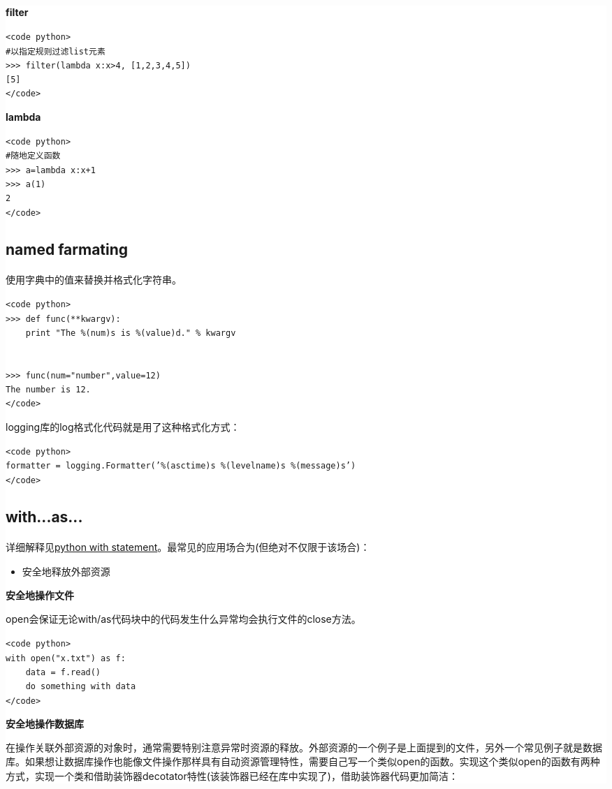 **filter**

    <code python>
    #以指定规则过滤list元素
    >>> filter(lambda x:x>4, [1,2,3,4,5])
    [5]
    </code>

**lambda**

    <code python>
    #随地定义函数
    >>> a=lambda x:x+1
    >>> a(1)
    2
    </code>

## named farmating

使用字典中的值来替换并格式化字符串。

    <code python>
    >>> def func(**kwargv):
    	print "The %(num)s is %(value)d." % kwargv


    >>> func(num="number",value=12)
    The number is 12.
    </code>

logging库的log格式化代码就是用了这种格式化方式：

    <code python>
    formatter = logging.Formatter(’%(asctime)s %(levelname)s %(message)s’)
    </code>

## with...as...

详细解释见[python with statement](http://effbot.org/zone/python-with-statement.htm)。最常见的应用场合为(但绝对不仅限于该场合)：

- 安全地释放外部资源

**安全地操作文件**

open会保证无论with/as代码块中的代码发生什么异常均会执行文件的close方法。

    <code python>
    with open("x.txt") as f:
        data = f.read()
        do something with data
    </code>

**安全地操作数据库**

在操作关联外部资源的对象时，通常需要特别注意异常时资源的释放。外部资源的一个例子是上面提到的文件，另外一个常见例子就是数据库。如果想让数据库操作也能像文件操作那样具有自动资源管理特性，需要自己写一个类似open的函数。实现这个类似open的函数有两种方式，实现一个类和借助装饰器decotator特性(该装饰器已经在库中实现了)，借助装饰器代码更加简洁：
